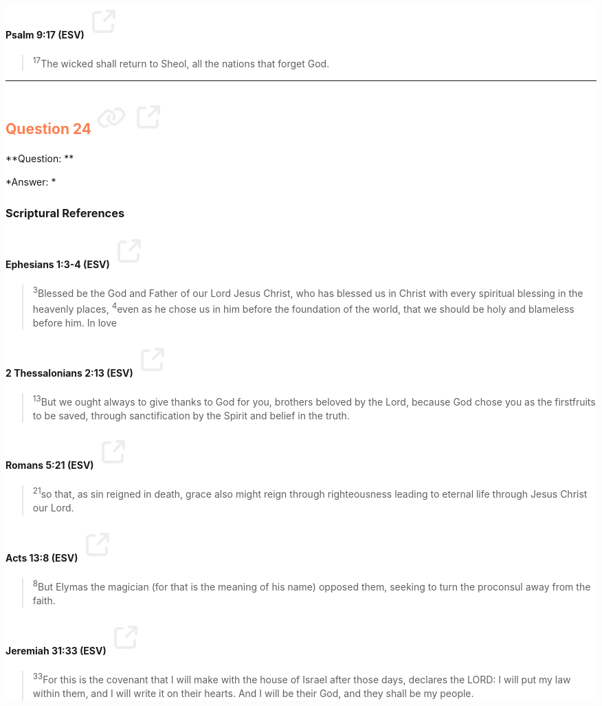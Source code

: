 #### Psalm 9:17 (ESV) <a href="https://biblegateway.com/passage/?search=Psalm+9%3A17&version=ESV"><img src="/assets/svg/link.svg"/></a>
> <sup>17</sup>The wicked shall return to Sheol, all the nations that forget God.


---
## <a id="q-24" style="pointer-events: fill; color: #fb8151; margin-right: 5px;">Question 24</a><a href="/keach/full#q-24"><img src="/assets/svg/permalink.svg"/></a><a href="/keach/questions/24" style="margin-left: 5px;"><img src="/assets/svg/link.svg"/></a>
**Question: **

*Answer: *

### Scriptural References
#### Ephesians 1:3-4 (ESV) <a href="https://biblegateway.com/passage/?search=Ephesians+1%3A3-4&version=ESV"><img src="/assets/svg/link.svg"/></a>
> <sup>3</sup>Blessed be the God and Father of our Lord Jesus Christ, who has blessed us in Christ with every spiritual blessing in the heavenly places,
> <sup>4</sup>even as he chose us in him before the foundation of the world, that we should be holy and blameless before him. In love

#### 2 Thessalonians 2:13 (ESV) <a href="https://biblegateway.com/passage/?search=2+Thessalonians+2%3A13&version=ESV"><img src="/assets/svg/link.svg"/></a>
> <sup>13</sup>But we ought always to give thanks to God for you, brothers beloved by the Lord, because God chose you as the firstfruits to be saved, through sanctification by the Spirit and belief in the truth.

#### Romans 5:21 (ESV) <a href="https://biblegateway.com/passage/?search=Romans+5%3A21&version=ESV"><img src="/assets/svg/link.svg"/></a>
> <sup>21</sup>so that, as sin reigned in death, grace also might reign through righteousness leading to eternal life through Jesus Christ our Lord.

#### Acts 13:8 (ESV) <a href="https://biblegateway.com/passage/?search=Acts+13%3A8&version=ESV"><img src="/assets/svg/link.svg"/></a>
> <sup>8</sup>But Elymas the magician (for that is the meaning of his name) opposed them, seeking to turn the proconsul away from the faith.

#### Jeremiah 31:33 (ESV) <a href="https://biblegateway.com/passage/?search=Jeremiah+31%3A33&version=ESV"><img src="/assets/svg/link.svg"/></a>
> <sup>33</sup>For this is the covenant that I will make with the house of Israel after those days, declares the LORD: I will put my law within them, and I will write it on their hearts. And I will be their God, and they shall be my people.
